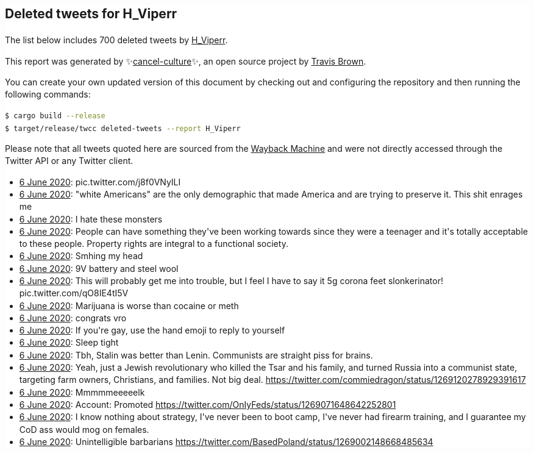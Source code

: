 ## Deleted tweets for H_Viperr

The list below includes 700 deleted tweets by
[H_Viperr](https://twitter.com/H_Viperr).



This report was generated by ✨[cancel-culture](https://github.com/travisbrown/cancel-culture)✨,
an open source project by [Travis Brown](https://twitter.com/travisbrown).

You can create your own updated version of this document by checking out and configuring the
repository and then running the following commands:

```bash
$ cargo build --release
$ target/release/twcc deleted-tweets --report H_Viperr
```

Please note that all tweets quoted here are sourced from the
[Wayback Machine](https://web.archive.org) and were not directly accessed through the Twitter API or
any Twitter client.

* [ 6 June 2020](https://web.archive.org/web/20200606200355/https://twitter.com/H_Viperr/status/1269341476787499010): pic.twitter.com/j8f0VNyILI 
* [ 6 June 2020](https://web.archive.org/web/20200607002457/https://twitter.com/H_Viperr/status/1269200298188341249): "white Americans" are the only demographic that made America and are trying to preserve it. This shit enrages me 
* [ 6 June 2020](https://web.archive.org/web/20200607002457/https://twitter.com/H_Viperr/status/1269200298188341249): I hate these monsters 
* [ 6 June 2020](https://web.archive.org/web/20200606123821/https://twitter.com/H_Viperr/status/1269199010230947841): People can have something they've been working towards since they were a teenager and it's totally acceptable to these people. Property rights are integral to a functional society. 
* [ 6 June 2020](https://web.archive.org/web/20200606131607/https://twitter.com/H_Viperr/status/1269187406495875072): Smhing my head 
* [ 6 June 2020](https://web.archive.org/web/20200606131607/https://twitter.com/H_Viperr/status/1269187406495875072): 9V battery and steel wool 
* [ 6 June 2020](https://web.archive.org/web/20200606165635/https://twitter.com/H_Viperr/status/1269180541477302272): This will probably get me into trouble, but I feel I have to say it 5g corona feet slonkerinator! pic.twitter.com/qO8IE4tI5V 
* [ 6 June 2020](https://web.archive.org/web/20200606103025/https://twitter.com/H_Viperr/status/1269179025668390912): Marijuana is worse than cocaine or meth 
* [ 6 June 2020](https://web.archive.org/web/20200606090918/https://twitter.com/H_Viperr/status/1269156692698304512): congrats vro 
* [ 6 June 2020](https://web.archive.org/web/20200606063514/https://twitter.com/H_Viperr/status/1269124353498787840): If you're gay, use the hand emoji to reply to yourself 
* [ 6 June 2020](https://web.archive.org/web/20200606042446/https://twitter.com/H_Viperr/status/1269121930898083841): Sleep tight 
* [ 6 June 2020](https://web.archive.org/web/20200606042333/https://twitter.com/H_Viperr/status/1269121153286713345): Tbh, Stalin was better than Lenin. Communists are straight piss for brains. 
* [ 6 June 2020](https://web.archive.org/web/20200606042333/https://twitter.com/H_Viperr/status/1269121153286713345): Yeah, just a Jewish revolutionary who killed the Tsar and his family, and turned Russia into a communist state, targeting farm owners, Christians, and families. Not big deal. https://twitter.com/commiedragon/status/1269120278929391617 
* [ 6 June 2020](https://web.archive.org/web/20200606090821/https://twitter.com/H_Viperr/status/1269111626784964608): Mmmmmeeeeelk 
* [ 6 June 2020](https://web.archive.org/web/20200606192809/https://twitter.com/H_Viperr/status/1269077935446786059): Account: Promoted https://twitter.com/OnIyFeds/status/1269071648642252801 
* [ 6 June 2020](https://web.archive.org/web/20200606150149/https://twitter.com/H_Viperr/status/1269071459768467456): I know nothing about strategy, I've never been to boot camp, I've never had firearm training, and I guarantee my CoD ass would mog on females. 
* [ 6 June 2020](https://web.archive.org/web/20200606083805/https://twitter.com/H_Viperr/status/1269061781856673792): Unintelligible barbarians https://twitter.com/BasedPoland/status/1269002148668485634 